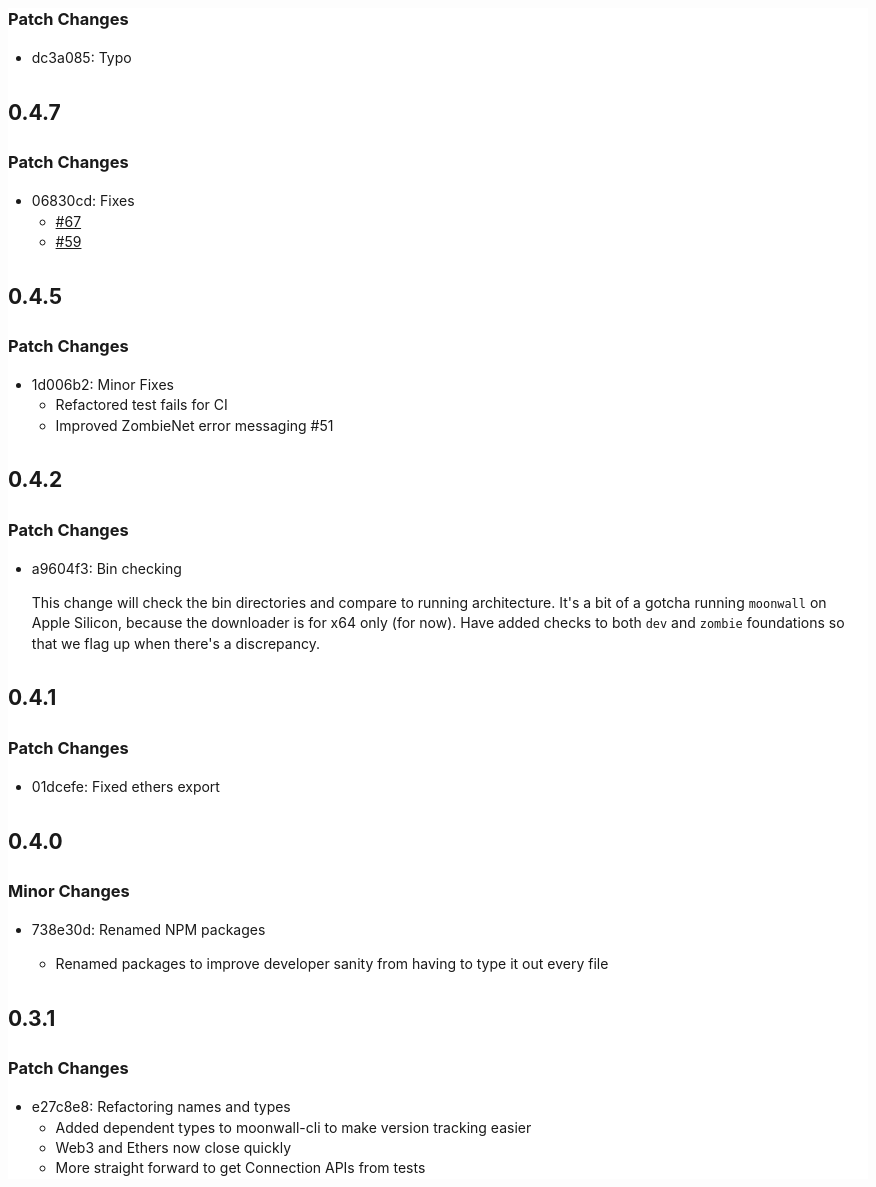 ### Patch Changes

- dc3a085: Typo

## 0.4.7

### Patch Changes

- 06830cd: Fixes
  - [#67](https://github.com/Moonsong-Labs/moonwall/issues/67)
  - [#59](https://github.com/Moonsong-Labs/moonwall/issues/59)

## 0.4.5

### Patch Changes

- 1d006b2: Minor Fixes
  - Refactored test fails for CI
  - Improved ZombieNet error messaging #51

## 0.4.2

### Patch Changes

- a9604f3: Bin checking

  This change will check the bin directories and compare to running architecture. It's a bit of a gotcha running `moonwall` on Apple Silicon, because the downloader is for x64 only (for now). Have added checks to both `dev` and `zombie` foundations so that we flag up when there's a discrepancy.

## 0.4.1

### Patch Changes

- 01dcefe: Fixed ethers export

## 0.4.0

### Minor Changes

- 738e30d: Renamed NPM packages

  - Renamed packages to improve developer sanity from having to type it out every file

## 0.3.1

### Patch Changes

- e27c8e8: Refactoring names and types
  - Added dependent types to moonwall-cli to make version tracking easier
  - Web3 and Ethers now close quickly
  - More straight forward to get Connection APIs from tests

